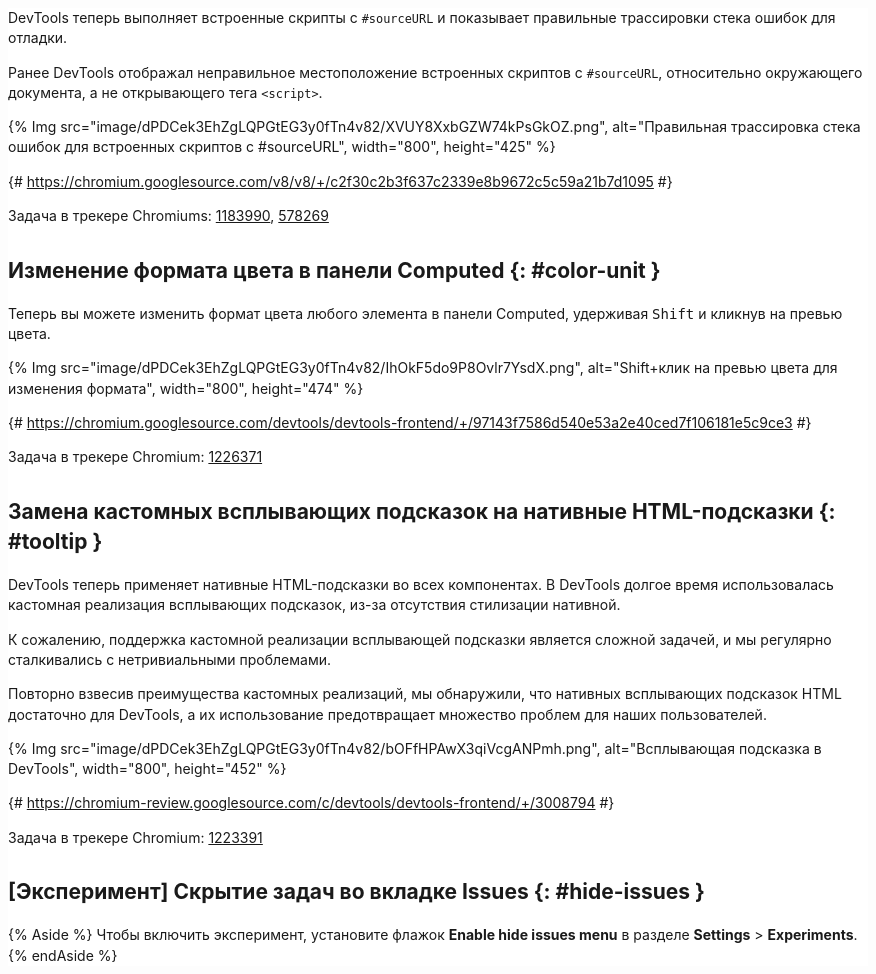 DevTools теперь выполняет встроенные скрипты с `#sourceURL` и показывает правильные трассировки стека ошибок для отладки.

Ранее DevTools отображал неправильное местоположение встроенных скриптов с `#sourceURL`, относительно окружающего документа, а не открывающего тега `<script>`.

{% Img src="image/dPDCek3EhZgLQPGtEG3y0fTn4v82/XVUY8XxbGZW74kPsGkOZ.png", alt="Правильная трассировка стека ошибок для встроенных скриптов с #sourceURL", width="800", height="425" %}

{# https://chromium.googlesource.com/v8/v8/+/c2f30c2b3f637c2339e8b9672c5c59a21b7d1095 #}

Задача в трекере Chromiums: [1183990](https://crbug.com/1183990), ​​[578269](https://crbug.com/578269)

## Изменение формата цвета в панели Computed {: #color-unit }

Теперь вы можете изменить формат цвета любого элемента в панели Computed, удерживая <kbd>Shift</kbd> и кликнув на превью цвета.

{% Img src="image/dPDCek3EhZgLQPGtEG3y0fTn4v82/IhOkF5do9P8Ovlr7YsdX.png", alt="Shift+клик на превью цвета для изменения формата", width="800", height="474" %}

{# https://chromium.googlesource.com/devtools/devtools-frontend/+/97143f7586d540e53a2e40ced7f106181e5c9ce3 #}

Задача в трекере Chromium: [1226371](https://crbug.com/1226371)

## Замена кастомных всплывающих подсказок на нативные HTML-подсказки {: #tooltip }

DevTools теперь применяет нативные HTML-подсказки во всех компонентах. В DevTools долгое время использовалась кастомная реализация всплывающих подсказок, из-за отсутствия стилизации нативной.

К сожалению, поддержка кастомной реализации всплывающей подсказки является сложной задачей, и мы регулярно сталкивались с нетривиальными проблемами.

Повторно взвесив преимущества кастомных реализаций, мы обнаружили, что нативных всплывающих подсказок HTML достаточно для DevTools, а их использование предотвращает множество проблем для наших пользователей.

{% Img src="image/dPDCek3EhZgLQPGtEG3y0fTn4v82/bOFfHPAwX3qiVcgANPmh.png", alt="Всплывающая подсказка в DevTools", width="800", height="452" %}

{# https://chromium-review.googlesource.com/c/devtools/devtools-frontend/+/3008794 #}

Задача в трекере Chromium: [1223391](https://crbug.com/1223391)

## [Эксперимент] Скрытие задач во вкладке Issues {: #hide-issues }

{% Aside %}
Чтобы включить эксперимент, установите флажок **Enable hide issues menu** в разделе **Settings** > **Experiments**.
{% endAside %}
